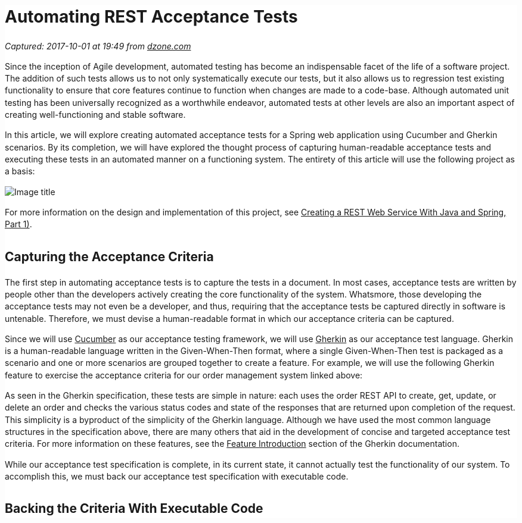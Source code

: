 # Automating REST Acceptance Tests

_Captured: 2017-10-01 at 19:49 from [dzone.com](https://dzone.com/articles/automating-spring-rest-acceptence-tests-with-cucum?edition=329500&utm_source=Daily%20Digest&utm_medium=email&utm_campaign=Daily%20Digest%202017-10-01)_

Since the inception of Agile development, automated testing has become an indispensable facet of the life of a software project. The addition of such tests allows us to not only systematically execute our tests, but it also allows us to regression test existing functionality to ensure that core features continue to function when changes are made to a code-base. Although automated unit testing has been universally recognized as a worthwhile endeavor, automated tests at other levels are also an important aspect of creating well-functioning and stable software.

In this article, we will explore creating automated acceptance tests for a Spring web application using Cucumber and Gherkin scenarios. By its completion, we will have explored the thought process of capturing human-readable acceptance tests and executing these tests in an automated manner on a functioning system. The entirety of this article will use the following project as a basis:

![Image title](https://dzone.com/storage/temp/6716880-github-repo.png)

For more information on the design and implementation of this project, see [Creating a REST Web Service With Java and Spring, Part 1)](https://dzone.com/articles/creating-a-rest-api-with-java-and-spring).

## Capturing the Acceptance Criteria

The first step in automating acceptance tests is to capture the tests in a document. In most cases, acceptance tests are written by people other than the developers actively creating the core functionality of the system. Whatsmore, those developing the acceptance tests may not even be a developer, and thus, requiring that the acceptance tests be captured directly in software is untenable. Therefore, we must devise a human-readable format in which our acceptance criteria can be captured.

Since we will use [Cucumber](https://cucumber.io/) as our acceptance testing framework, we will use [Gherkin](https://github.com/cucumber/cucumber/wiki/Gherkin) as our acceptance test language. Gherkin is a human-readable language written in the Given-When-Then format, where a single Given-When-Then test is packaged as a scenario and one or more scenarios are grouped together to create a feature. For example, we will use the following Gherkin feature to exercise the acceptance criteria for our order management system linked above:

As seen in the Gherkin specification, these tests are simple in nature: each uses the order REST API to create, get, update, or delete an order and checks the various status codes and state of the responses that are returned upon completion of the request. This simplicity is a byproduct of the simplicity of the Gherkin language. Although we have used the most common language structures in the specification above, there are many others that aid in the development of concise and targeted acceptance test criteria. For more information on these features, see the [Feature Introduction](https://github.com/cucumber/cucumber/wiki/Feature-Introduction) section of the Gherkin documentation.

While our acceptance test specification is complete, in its current state, it cannot actually test the functionality of our system. To accomplish this, we must back our acceptance test specification with executable code.

## Backing the Criteria With Executable Code
